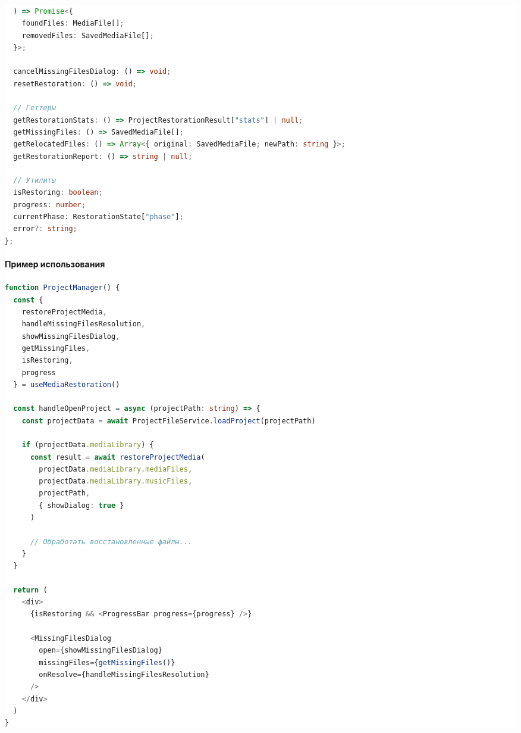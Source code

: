 ```typescript
  ) => Promise<{
    foundFiles: MediaFile[];
    removedFiles: SavedMediaFile[];
  }>;

  cancelMissingFilesDialog: () => void;
  resetRestoration: () => void;

  // Геттеры
  getRestorationStats: () => ProjectRestorationResult["stats"] | null;
  getMissingFiles: () => SavedMediaFile[];
  getRelocatedFiles: () => Array<{ original: SavedMediaFile; newPath: string }>;
  getRestorationReport: () => string | null;

  // Утилиты
  isRestoring: boolean;
  progress: number;
  currentPhase: RestorationState["phase"];
  error?: string;
};
```

#### Пример использования

```typescript
function ProjectManager() {
  const {
    restoreProjectMedia,
    handleMissingFilesResolution,
    showMissingFilesDialog,
    getMissingFiles,
    isRestoring,
    progress
  } = useMediaRestoration()

  const handleOpenProject = async (projectPath: string) => {
    const projectData = await ProjectFileService.loadProject(projectPath)

    if (projectData.mediaLibrary) {
      const result = await restoreProjectMedia(
        projectData.mediaLibrary.mediaFiles,
        projectData.mediaLibrary.musicFiles,
        projectPath,
        { showDialog: true }
      )

      // Обработать восстановленные файлы...
    }
  }

  return (
    <div>
      {isRestoring && <ProgressBar progress={progress} />}

      <MissingFilesDialog
        open={showMissingFilesDialog}
        missingFiles={getMissingFiles()}
        onResolve={handleMissingFilesResolution}
      />
    </div>
  )
}
```
